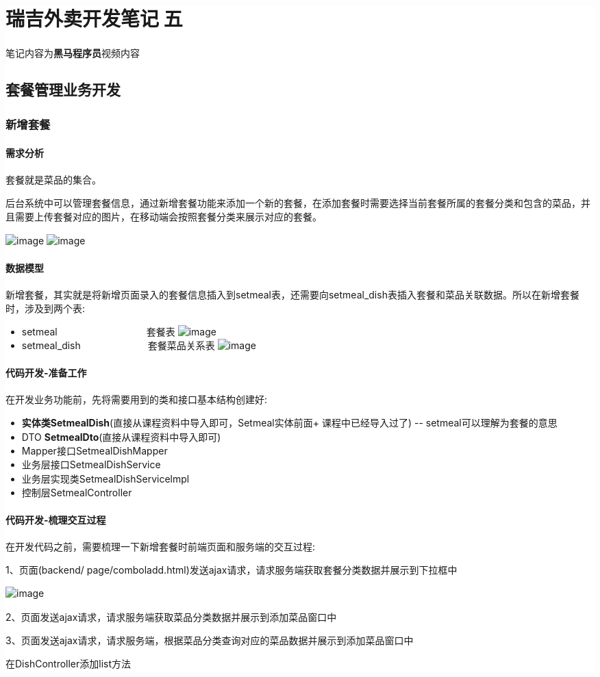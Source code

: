 



# 瑞吉外卖开发笔记 五

笔记内容为**黑马程序员**视频内容

## 套餐管理业务开发

### 新增套餐

#### 需求分析

套餐就是菜品的集合。

后台系统中可以管理套餐信息，通过新增套餐功能来添加一个新的套餐，在添加套餐时需要选择当前套餐所属的套餐分类和包含的菜品，并且需要上传套餐对应的图片，在移动端会按照套餐分类来展示对应的套餐。

![image](https://typora011.oss-cn-guangzhou.aliyuncs.com/202208062319429.png)
![image](https://typora011.oss-cn-guangzhou.aliyuncs.com/202208062319415.png)

#### 数据模型

新增套餐，其实就是将新增页面录入的套餐信息插入到setmeal表，还需要向setmeal_dish表插入套餐和菜品关联数据。所以在新增套餐时，涉及到两个表:

- setmeal　　　　　　　　　 套餐表
  ![image](https://typora011.oss-cn-guangzhou.aliyuncs.com/202208062319541.png)
- setmeal_dish　　　　　　　套餐菜品关系表
  ![image](https://typora011.oss-cn-guangzhou.aliyuncs.com/202208062319426.png)

#### 代码开发-准备工作

在开发业务功能前，先将需要用到的类和接口基本结构创建好:

- **实体类SetmealDish**(直接从课程资料中导入即可，Setmeal实体前面+ 课程中已经导入过了) -- setmeal可以理解为套餐的意思
- DTO **SetmealDto**(直接从课程资料中导入即可)
- Mapper接口SetmealDishMapper
- 业务层接口SetmealDishService
- 业务层实现类SetmealDishServicelmpl
- 控制层SetmealController

#### 代码开发-梳理交互过程

在开发代码之前，需要梳理一下新增套餐时前端页面和服务端的交互过程:

1、页面(backend/ page/comboladd.html)发送ajax请求，请求服务端获取套餐分类数据并展示到下拉框中

![image](https://typora011.oss-cn-guangzhou.aliyuncs.com/202208062319365.png)

2、页面发送ajax请求，请求服务端获取菜品分类数据并展示到添加菜品窗口中

3、页面发送ajax请求，请求服务端，根据菜品分类查询对应的菜品数据并展示到添加菜品窗口中

在DishController添加list方法
